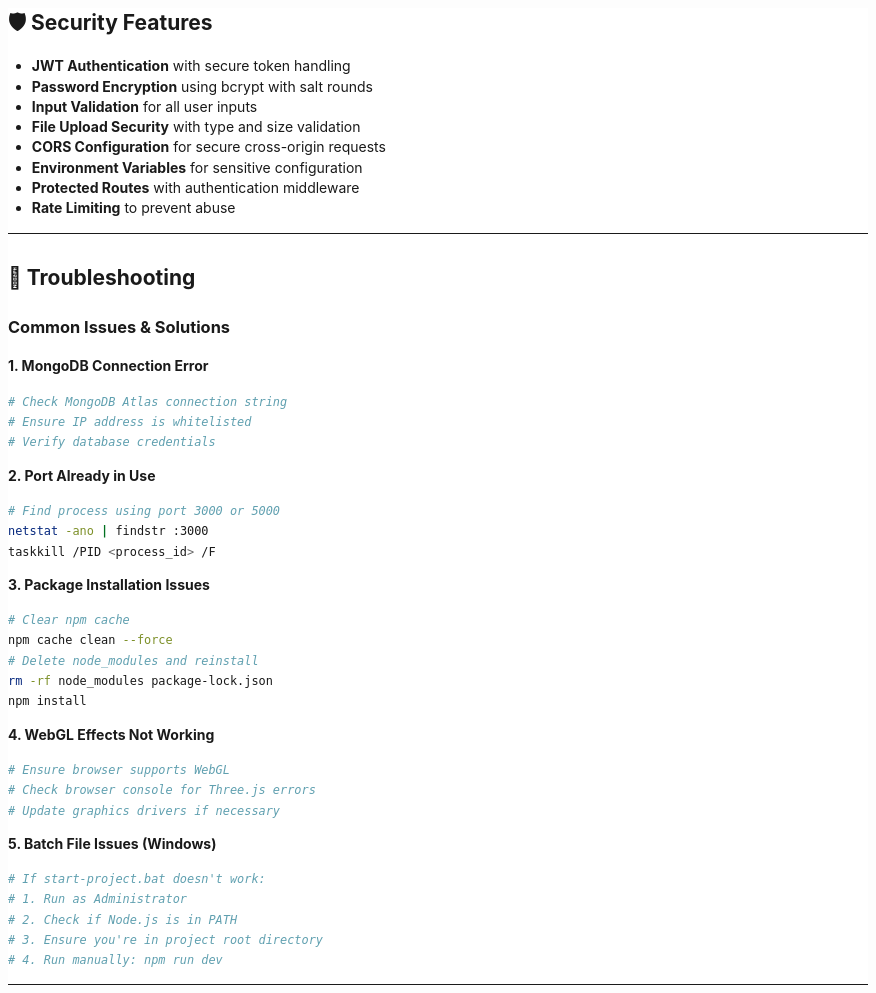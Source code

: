 
## 🛡️ Security Features

- **JWT Authentication** with secure token handling
- **Password Encryption** using bcrypt with salt rounds
- **Input Validation** for all user inputs
- **File Upload Security** with type and size validation
- **CORS Configuration** for secure cross-origin requests
- **Environment Variables** for sensitive configuration
- **Protected Routes** with authentication middleware
- **Rate Limiting** to prevent abuse

---

## 🔧 Troubleshooting

### **Common Issues & Solutions**

**1. MongoDB Connection Error**
```bash
# Check MongoDB Atlas connection string
# Ensure IP address is whitelisted
# Verify database credentials
```

**2. Port Already in Use**
```bash
# Find process using port 3000 or 5000
netstat -ano | findstr :3000
taskkill /PID <process_id> /F
```

**3. Package Installation Issues**
```bash
# Clear npm cache
npm cache clean --force
# Delete node_modules and reinstall
rm -rf node_modules package-lock.json
npm install
```

**4. WebGL Effects Not Working**
```bash
# Ensure browser supports WebGL
# Check browser console for Three.js errors
# Update graphics drivers if necessary
```

**5. Batch File Issues (Windows)**
```bash
# If start-project.bat doesn't work:
# 1. Run as Administrator
# 2. Check if Node.js is in PATH
# 3. Ensure you're in project root directory
# 4. Run manually: npm run dev
```

---